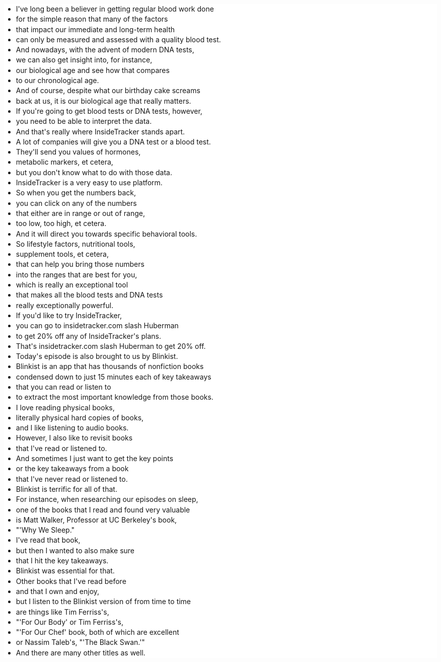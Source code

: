 *  I've long been a believer in getting regular blood work done
*  for the simple reason that many of the factors
*  that impact our immediate and long-term health
*  can only be measured and assessed with a quality blood test.
*  And nowadays, with the advent of modern DNA tests,
*  we can also get insight into, for instance,
*  our biological age and see how that compares
*  to our chronological age.
*  And of course, despite what our birthday cake screams
*  back at us, it is our biological age that really matters.
*  If you're going to get blood tests or DNA tests, however,
*  you need to be able to interpret the data.
*  And that's really where InsideTracker stands apart.
*  A lot of companies will give you a DNA test or a blood test.
*  They'll send you values of hormones,
*  metabolic markers, et cetera,
*  but you don't know what to do with those data.
*  InsideTracker is a very easy to use platform.
*  So when you get the numbers back,
*  you can click on any of the numbers
*  that either are in range or out of range,
*  too low, too high, et cetera.
*  And it will direct you towards specific behavioral tools.
*  So lifestyle factors, nutritional tools,
*  supplement tools, et cetera,
*  that can help you bring those numbers
*  into the ranges that are best for you,
*  which is really an exceptional tool
*  that makes all the blood tests and DNA tests
*  really exceptionally powerful.
*  If you'd like to try InsideTracker,
*  you can go to insidetracker.com slash Huberman
*  to get 20% off any of InsideTracker's plans.
*  That's insidetracker.com slash Huberman to get 20% off.
*  Today's episode is also brought to us by Blinkist.
*  Blinkist is an app that has thousands of nonfiction books
*  condensed down to just 15 minutes each of key takeaways
*  that you can read or listen to
*  to extract the most important knowledge from those books.
*  I love reading physical books,
*  literally physical hard copies of books,
*  and I like listening to audio books.
*  However, I also like to revisit books
*  that I've read or listened to.
*  And sometimes I just want to get the key points
*  or the key takeaways from a book
*  that I've never read or listened to.
*  Blinkist is terrific for all of that.
*  For instance, when researching our episodes on sleep,
*  one of the books that I read and found very valuable
*  is Matt Walker, Professor at UC Berkeley's book,
*  "'Why We Sleep."
*  I've read that book,
*  but then I wanted to also make sure
*  that I hit the key takeaways.
*  Blinkist was essential for that.
*  Other books that I've read before
*  and that I own and enjoy,
*  but I listen to the Blinkist version of from time to time
*  are things like Tim Ferriss's,
*  "'For Our Body' or Tim Ferriss's,
*  "'For Our Chef' book, both of which are excellent
*  or Nassim Taleb's, "'The Black Swan.'"
*  And there are many other titles as well.